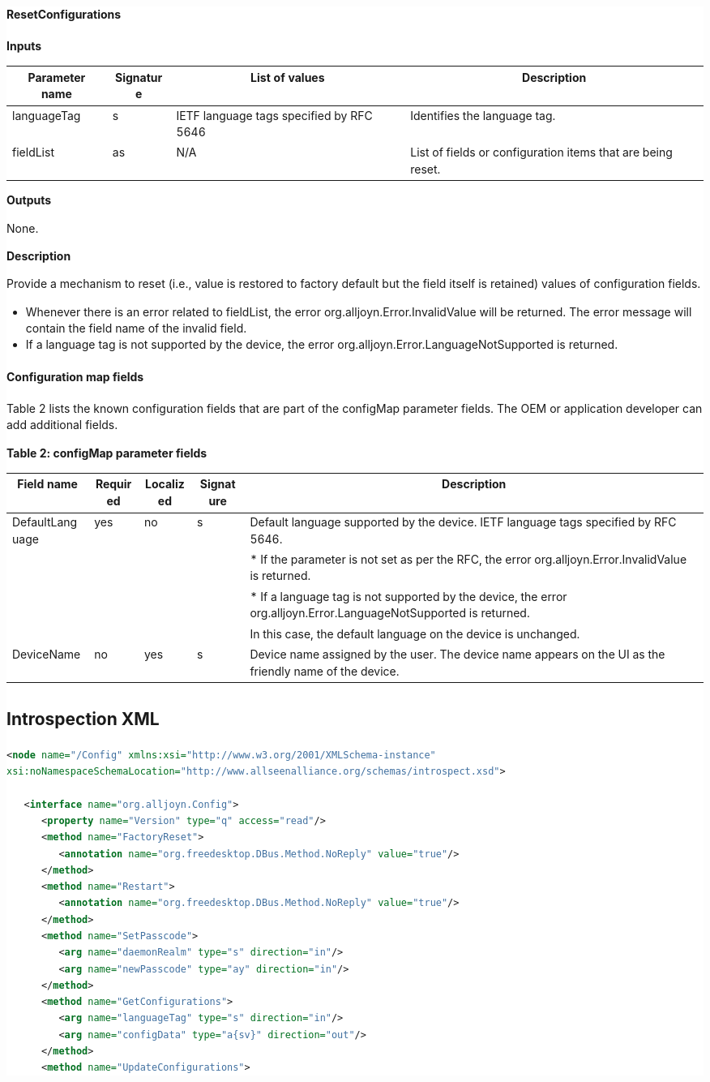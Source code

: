 #### ResetConfigurations

**Inputs**

| Parameter name| Signature | List of values | Description |
|---|---|---|---|
| languageTag | s | IETF language tags specified by RFC 5646 | Identifies the language tag. |
| fieldList | as | N/A | List of fields or configuration items that are being reset. |

**Outputs**

None.

**Description**

Provide a mechanism to reset (i.e., value is restored to factory 
default but the field itself is retained) values of configuration fields.

* Whenever there is an error related to fieldList, the error 
org.alljoyn.Error.InvalidValue will be returned. The error 
message will contain the field name of the invalid field.
* If a language tag is not supported by the device, the error 
org.alljoyn.Error.LanguageNotSupported is returned.

#### Configuration map fields 

Table 2 lists the known configuration fields that 
are part of the configMap parameter fields. The OEM or 
application developer can add additional fields.

**Table 2: configMap parameter fields**

| Field name| Required | Localized | Signature | Description |
|---|---|---|---|---|
| DefaultLanguage | yes | no | s | Default language supported by the device. IETF language tags specified by RFC 5646. |
|  |  |  |  | * If the parameter is not set as per the RFC, the error org.alljoyn.Error.InvalidValue is returned. |
|  |  |  |  | * If a language tag is not supported by the device, the error org.alljoyn.Error.LanguageNotSupported is returned. |
|  |  |  |  | In this case, the default language on the device is unchanged. |
|DeviceName|no|yes|s|Device name assigned by the user. The device name appears on the UI as the friendly name of the device.|

## Introspection XML

```xml
<node name="/Config" xmlns:xsi="http://www.w3.org/2001/XMLSchema-instance" 
xsi:noNamespaceSchemaLocation="http://www.allseenalliance.org/schemas/introspect.xsd">

   <interface name="org.alljoyn.Config">
      <property name="Version" type="q" access="read"/>
      <method name="FactoryReset">
         <annotation name="org.freedesktop.DBus.Method.NoReply" value="true"/>
      </method>
      <method name="Restart">
         <annotation name="org.freedesktop.DBus.Method.NoReply" value="true"/>
      </method>
      <method name="SetPasscode">
         <arg name="daemonRealm" type="s" direction="in"/>
         <arg name="newPasscode" type="ay" direction="in"/>
      </method>
      <method name="GetConfigurations">
         <arg name="languageTag" type="s" direction="in"/>
         <arg name="configData" type="a{sv}" direction="out"/>
      </method>
      <method name="UpdateConfigurations">
```